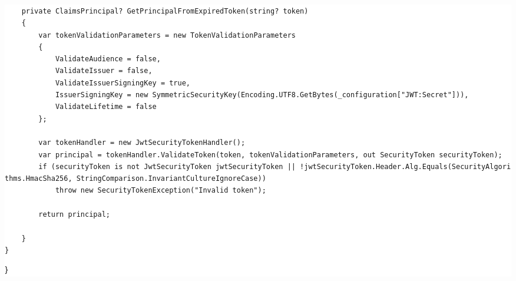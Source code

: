         private ClaimsPrincipal? GetPrincipalFromExpiredToken(string? token)
        {
            var tokenValidationParameters = new TokenValidationParameters
            {
                ValidateAudience = false,
                ValidateIssuer = false,
                ValidateIssuerSigningKey = true,
                IssuerSigningKey = new SymmetricSecurityKey(Encoding.UTF8.GetBytes(_configuration["JWT:Secret"])),
                ValidateLifetime = false
            };

            var tokenHandler = new JwtSecurityTokenHandler();
            var principal = tokenHandler.ValidateToken(token, tokenValidationParameters, out SecurityToken securityToken);
            if (securityToken is not JwtSecurityToken jwtSecurityToken || !jwtSecurityToken.Header.Alg.Equals(SecurityAlgorithms.HmacSha256, StringComparison.InvariantCultureIgnoreCase))
                throw new SecurityTokenException("Invalid token");

            return principal;

        }
    }

}
